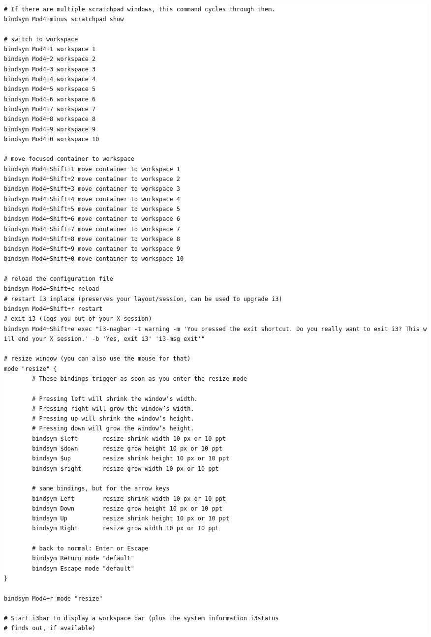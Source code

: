    ```text
   # If there are multiple scratchpad windows, this command cycles through them.
   bindsym Mod4+minus scratchpad show
   
   # switch to workspace
   bindsym Mod4+1 workspace 1
   bindsym Mod4+2 workspace 2
   bindsym Mod4+3 workspace 3
   bindsym Mod4+4 workspace 4
   bindsym Mod4+5 workspace 5
   bindsym Mod4+6 workspace 6
   bindsym Mod4+7 workspace 7
   bindsym Mod4+8 workspace 8
   bindsym Mod4+9 workspace 9
   bindsym Mod4+0 workspace 10
   
   # move focused container to workspace
   bindsym Mod4+Shift+1 move container to workspace 1
   bindsym Mod4+Shift+2 move container to workspace 2
   bindsym Mod4+Shift+3 move container to workspace 3
   bindsym Mod4+Shift+4 move container to workspace 4
   bindsym Mod4+Shift+5 move container to workspace 5
   bindsym Mod4+Shift+6 move container to workspace 6
   bindsym Mod4+Shift+7 move container to workspace 7
   bindsym Mod4+Shift+8 move container to workspace 8
   bindsym Mod4+Shift+9 move container to workspace 9
   bindsym Mod4+Shift+0 move container to workspace 10
   
   # reload the configuration file
   bindsym Mod4+Shift+c reload
   # restart i3 inplace (preserves your layout/session, can be used to upgrade i3)
   bindsym Mod4+Shift+r restart
   # exit i3 (logs you out of your X session)
   bindsym Mod4+Shift+e exec "i3-nagbar -t warning -m 'You pressed the exit shortcut. Do you really want to exit i3? This will end your X session.' -b 'Yes, exit i3' 'i3-msg exit'"
   
   # resize window (you can also use the mouse for that)
   mode "resize" {
           # These bindings trigger as soon as you enter the resize mode
   
           # Pressing left will shrink the window’s width.
           # Pressing right will grow the window’s width.
           # Pressing up will shrink the window’s height.
           # Pressing down will grow the window’s height.
           bindsym $left       resize shrink width 10 px or 10 ppt
           bindsym $down       resize grow height 10 px or 10 ppt
           bindsym $up         resize shrink height 10 px or 10 ppt
           bindsym $right      resize grow width 10 px or 10 ppt
   
           # same bindings, but for the arrow keys
           bindsym Left        resize shrink width 10 px or 10 ppt
           bindsym Down        resize grow height 10 px or 10 ppt
           bindsym Up          resize shrink height 10 px or 10 ppt
           bindsym Right       resize grow width 10 px or 10 ppt
   
           # back to normal: Enter or Escape
           bindsym Return mode "default"
           bindsym Escape mode "default"
   }
   
   bindsym Mod4+r mode "resize"
   
   # Start i3bar to display a workspace bar (plus the system information i3status
   # finds out, if available)
   ```